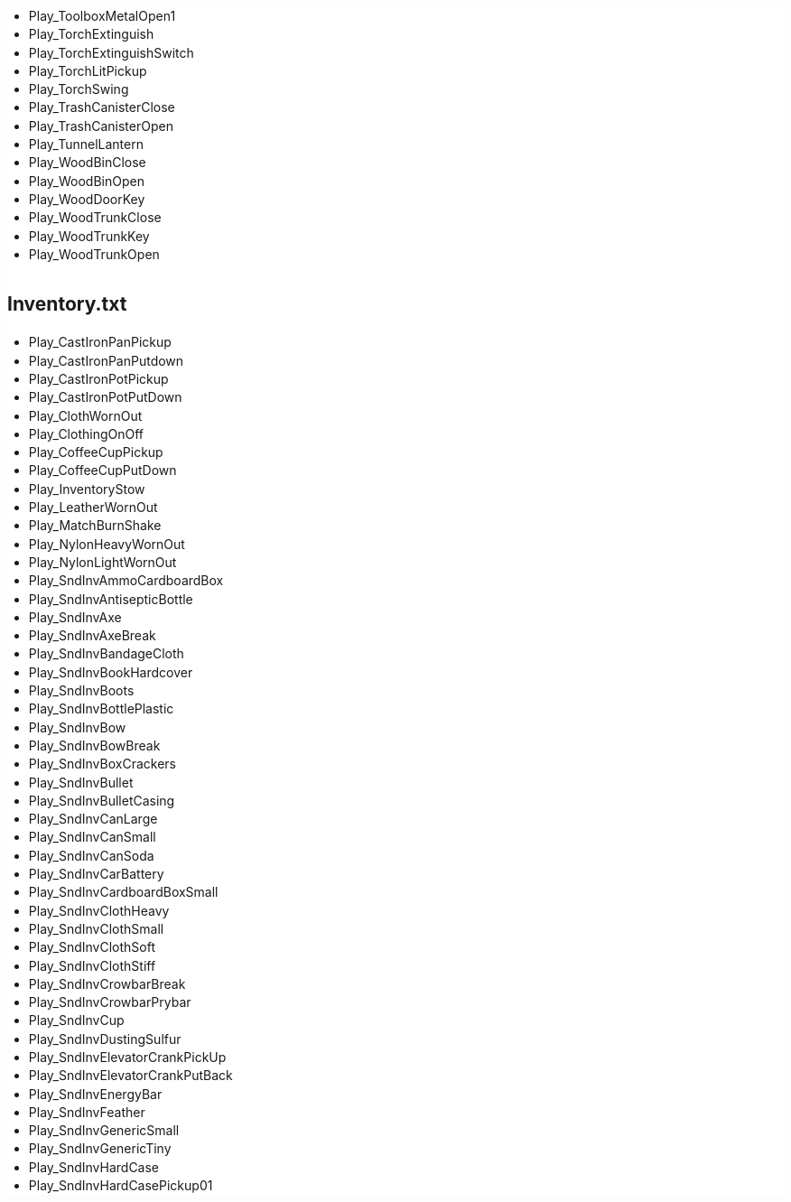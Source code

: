 - Play_ToolboxMetalOpen1
- Play_TorchExtinguish
- Play_TorchExtinguishSwitch
- Play_TorchLitPickup
- Play_TorchSwing
- Play_TrashCanisterClose
- Play_TrashCanisterOpen
- Play_TunnelLantern
- Play_WoodBinClose
- Play_WoodBinOpen
- Play_WoodDoorKey
- Play_WoodTrunkClose
- Play_WoodTrunkKey
- Play_WoodTrunkOpen

## Inventory.txt
- Play_CastIronPanPickup
- Play_CastIronPanPutdown
- Play_CastIronPotPickup
- Play_CastIronPotPutDown
- Play_ClothWornOut
- Play_ClothingOnOff
- Play_CoffeeCupPickup
- Play_CoffeeCupPutDown
- Play_InventoryStow
- Play_LeatherWornOut
- Play_MatchBurnShake
- Play_NylonHeavyWornOut
- Play_NylonLightWornOut
- Play_SndInvAmmoCardboardBox
- Play_SndInvAntisepticBottle
- Play_SndInvAxe
- Play_SndInvAxeBreak
- Play_SndInvBandageCloth
- Play_SndInvBookHardcover
- Play_SndInvBoots
- Play_SndInvBottlePlastic
- Play_SndInvBow
- Play_SndInvBowBreak
- Play_SndInvBoxCrackers
- Play_SndInvBullet
- Play_SndInvBulletCasing
- Play_SndInvCanLarge
- Play_SndInvCanSmall
- Play_SndInvCanSoda
- Play_SndInvCarBattery
- Play_SndInvCardboardBoxSmall
- Play_SndInvClothHeavy
- Play_SndInvClothSmall
- Play_SndInvClothSoft
- Play_SndInvClothStiff
- Play_SndInvCrowbarBreak
- Play_SndInvCrowbarPrybar
- Play_SndInvCup
- Play_SndInvDustingSulfur
- Play_SndInvElevatorCrankPickUp
- Play_SndInvElevatorCrankPutBack
- Play_SndInvEnergyBar
- Play_SndInvFeather
- Play_SndInvGenericSmall
- Play_SndInvGenericTiny
- Play_SndInvHardCase
- Play_SndInvHardCasePickup01